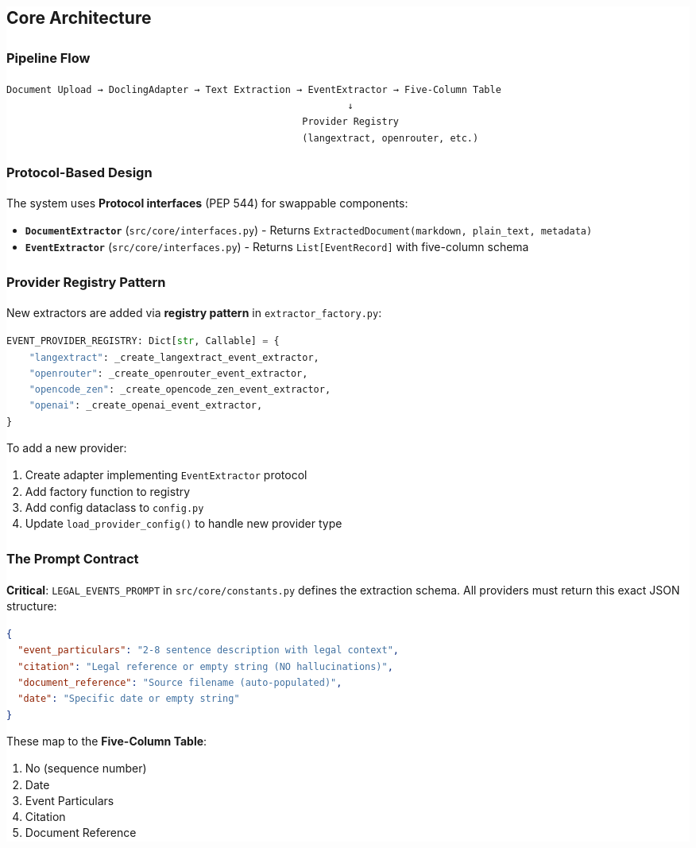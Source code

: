 ## Core Architecture

### Pipeline Flow
```
Document Upload → DoclingAdapter → Text Extraction → EventExtractor → Five-Column Table
                                                            ↓
                                                    Provider Registry
                                                    (langextract, openrouter, etc.)
```

### Protocol-Based Design
The system uses **Protocol interfaces** (PEP 544) for swappable components:

- **`DocumentExtractor`** (`src/core/interfaces.py`) - Returns `ExtractedDocument(markdown, plain_text, metadata)`
- **`EventExtractor`** (`src/core/interfaces.py`) - Returns `List[EventRecord]` with five-column schema

### Provider Registry Pattern
New extractors are added via **registry pattern** in `extractor_factory.py`:

```python
EVENT_PROVIDER_REGISTRY: Dict[str, Callable] = {
    "langextract": _create_langextract_event_extractor,
    "openrouter": _create_openrouter_event_extractor,
    "opencode_zen": _create_opencode_zen_event_extractor,
    "openai": _create_openai_event_extractor,
}
```

To add a new provider:
1. Create adapter implementing `EventExtractor` protocol
2. Add factory function to registry
3. Add config dataclass to `config.py`
4. Update `load_provider_config()` to handle new provider type

### The Prompt Contract
**Critical**: `LEGAL_EVENTS_PROMPT` in `src/core/constants.py` defines the extraction schema. All providers must return this exact JSON structure:

```json
{
  "event_particulars": "2-8 sentence description with legal context",
  "citation": "Legal reference or empty string (NO hallucinations)",
  "document_reference": "Source filename (auto-populated)",
  "date": "Specific date or empty string"
}
```

These map to the **Five-Column Table**:
1. No (sequence number)
2. Date
3. Event Particulars
4. Citation
5. Document Reference
